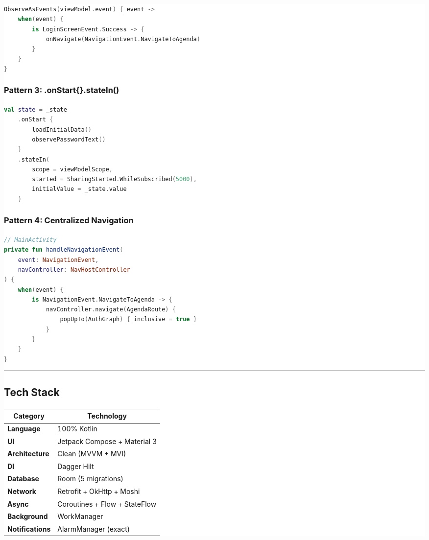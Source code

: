 ```kotlin
ObserveAsEvents(viewModel.event) { event ->
    when(event) {
        is LoginScreenEvent.Success -> {
            onNavigate(NavigationEvent.NavigateToAgenda)
        }
    }
}
```

### Pattern 3: .onStart{}.stateIn()

```kotlin
val state = _state
    .onStart {
        loadInitialData()
        observePasswordText()
    }
    .stateIn(
        scope = viewModelScope,
        started = SharingStarted.WhileSubscribed(5000),
        initialValue = _state.value
    )
```

### Pattern 4: Centralized Navigation

```kotlin
// MainActivity
private fun handleNavigationEvent(
    event: NavigationEvent,
    navController: NavHostController
) {
    when(event) {
        is NavigationEvent.NavigateToAgenda -> {
            navController.navigate(AgendaRoute) {
                popUpTo(AuthGraph) { inclusive = true }
            }
        }
    }
}
```

---

## Tech Stack

| Category          | Technology                    |
| ----------------- | ----------------------------- |
| **Language**      | 100% Kotlin                   |
| **UI**            | Jetpack Compose + Material 3  |
| **Architecture**  | Clean (MVVM + MVI)            |
| **DI**            | Dagger Hilt                   |
| **Database**      | Room (5 migrations)           |
| **Network**       | Retrofit + OkHttp + Moshi     |
| **Async**         | Coroutines + Flow + StateFlow |
| **Background**    | WorkManager                   |
| **Notifications** | AlarmManager (exact)          |